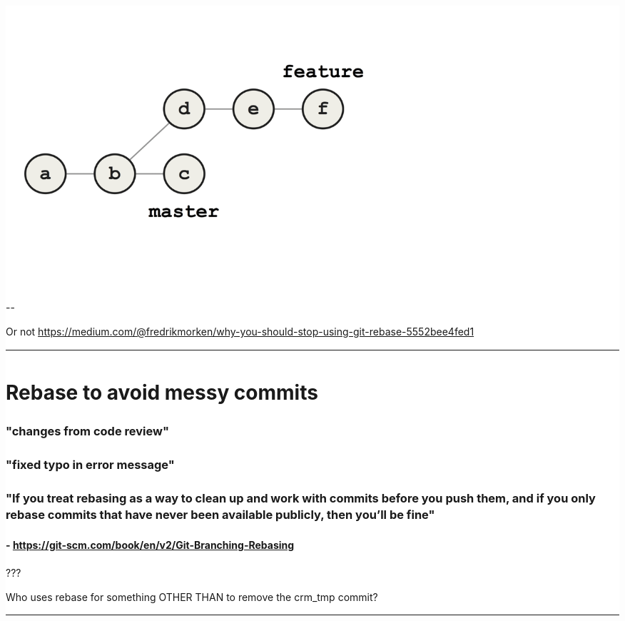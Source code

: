 <img src="rebasing.gif" alt="rebasing" width="700"/>

--

Or not
https://medium.com/@fredrikmorken/why-you-should-stop-using-git-rebase-5552bee4fed1

---

# Rebase to avoid messy commits 

### "changes from code review"
### "fixed typo in error message"

### "If you treat rebasing as a way to clean up and work with commits before you push them, and if you only rebase commits that have never been available publicly, then you’ll be fine"

#### - https://git-scm.com/book/en/v2/Git-Branching-Rebasing

???

Who uses rebase for something OTHER THAN to remove the crm_tmp commit?

---
